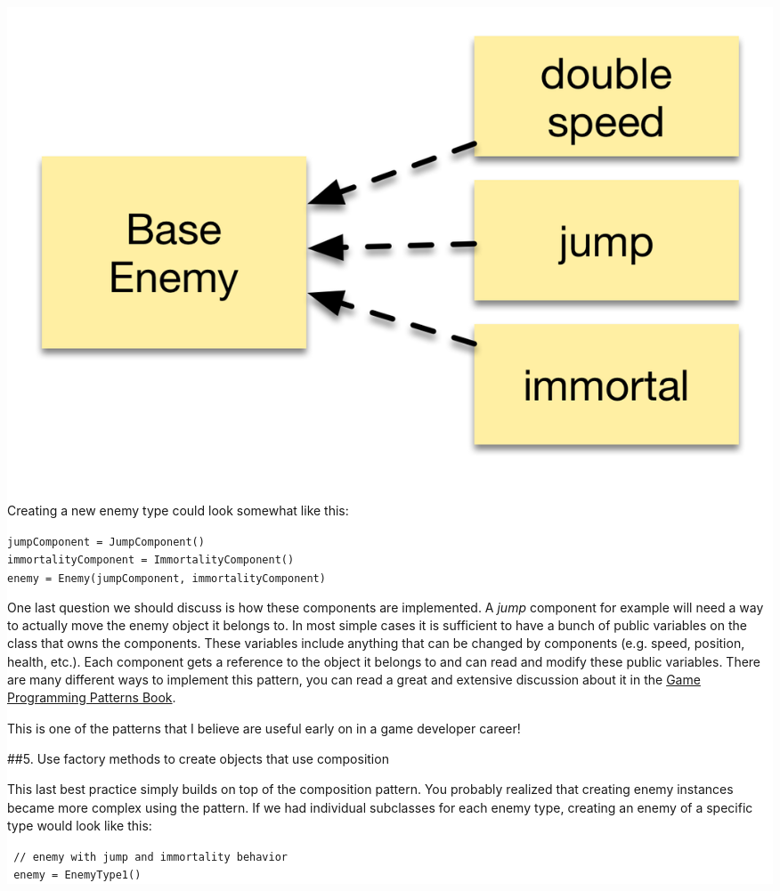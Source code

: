 ![](4_2composition.png)  

Creating a new enemy type could look somewhat like this:

    jumpComponent = JumpComponent()
    immortalityComponent = ImmortalityComponent()
    enemy = Enemy(jumpComponent, immortalityComponent)
    
One last question we should discuss is how these components are implemented. A *jump* component for example will need a way to actually move the enemy object it belongs to. In most simple cases it is sufficient to have a bunch of public variables on the class that owns the components. These variables include anything that can be changed by components (e.g. speed, position, health, etc.). Each component gets a reference to the object it belongs to and can read and modify these public variables. There are many different ways to implement this pattern, you can read a great and extensive discussion about it in the [Game Programming Patterns Book](http://gameprogrammingpatterns.com/component.html).

This is one of the patterns that I believe are useful early on in a game developer career!

##5. Use factory methods to create objects that use composition

This last best practice simply builds on top of the composition pattern. You probably realized that creating enemy instances became more complex using the pattern. If we had individual subclasses for each enemy type, creating an enemy of a specific type would look like this:

     // enemy with jump and immortality behavior
     enemy = EnemyType1()
     